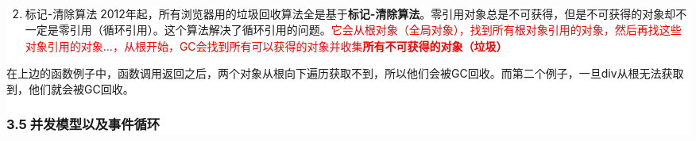 2. 标记-清除算法
2012年起，所有浏览器用的垃圾回收算法全是基于**标记-清除算法**。零引用对象总是不可获得，但是不可获得的对象却不一定是零引用（循环引用）。这个算法解决了循环引用的问题。<font color='red'>它会从根对象（全局对象），找到所有根对象引用的对象，然后再找这些对象引用的对象...，从根开始，GC会找到所有可以获得的对象并收集**所有不可获得的对象（垃圾）**</font>

在上边的函数例子中，函数调用返回之后，两个对象从根向下遍历获取不到，所以他们会被GC回收。而第二个例子，一旦div从根无法获取到，他们就会被GC回收。

### 3.5 并发模型以及事件循环
